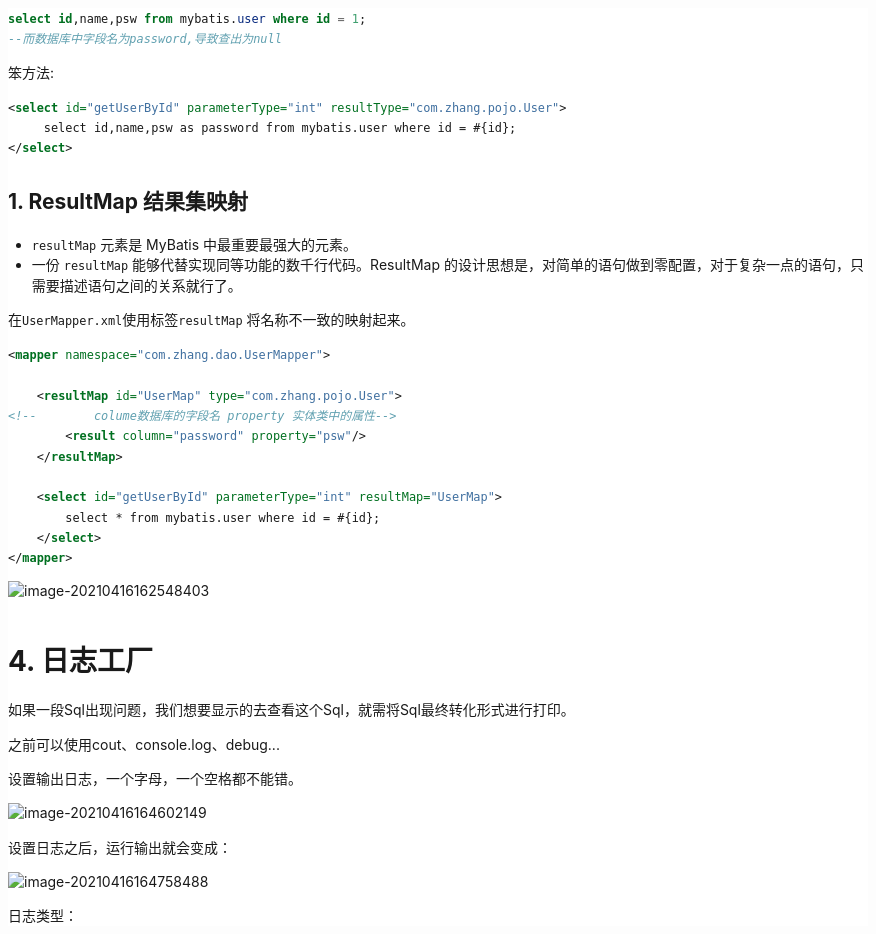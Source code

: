 ```sql
select id,name,psw from mybatis.user where id = 1;
--而数据库中字段名为password,导致查出为null
```

笨方法:

```xml
<select id="getUserById" parameterType="int" resultType="com.zhang.pojo.User">
     select id,name,psw as password from mybatis.user where id = #{id};
</select>
```



## 1.	ResultMap 结果集映射

- `resultMap` 元素是 MyBatis 中最重要最强大的元素。
- 一份 `resultMap` 能够代替实现同等功能的数千行代码。ResultMap 的设计思想是，对简单的语句做到零配置，对于复杂一点的语句，只需要描述语句之间的关系就行了。

在`UserMapper.xml`使用标签`resultMap` 将名称不一致的映射起来。

```xml
<mapper namespace="com.zhang.dao.UserMapper">

    <resultMap id="UserMap" type="com.zhang.pojo.User">
<!--        colume数据库的字段名 property 实体类中的属性-->
        <result column="password" property="psw"/>
    </resultMap>

    <select id="getUserById" parameterType="int" resultMap="UserMap">
        select * from mybatis.user where id = #{id};
    </select>
</mapper>
```

![image-20210416162548403](MyBatis(二).assets/image-20210416162548403.png)

 



# 4.	日志工厂

如果一段Sql出现问题，我们想要显示的去查看这个Sql，就需将Sql最终转化形式进行打印。

之前可以使用cout、console.log、debug...

设置输出日志，一个字母，一个空格都不能错。

![image-20210416164602149](MyBatis(二).assets/image-20210416164602149.png)

设置日志之后，运行输出就会变成：

![image-20210416164758488](MyBatis(二).assets/image-20210416164758488.png)

日志类型：
